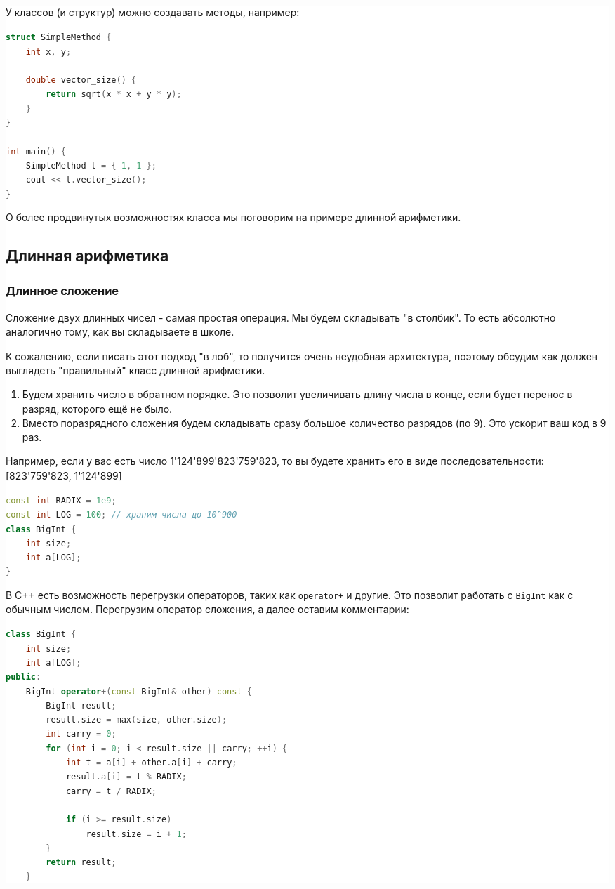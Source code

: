 У классов (и структур) можно создавать методы, например:

```cpp
struct SimpleMethod {
    int x, y;

    double vector_size() {
        return sqrt(x * x + y * y);
    }
}

int main() {
    SimpleMethod t = { 1, 1 };
    cout << t.vector_size();
}
```

О более продвинутых возможностях класса мы поговорим на примере длинной арифметики.

## Длинная арифметика

### Длинное сложение

Сложение двух длинных чисел - самая простая операция. Мы будем складывать "в столбик". То есть абсолютно аналогично тому, как вы складываете в школе.

К сожалению, если писать этот подход "в лоб", то получится очень неудобная архитектура, поэтому обсудим как должен выглядеть "правильный" класс длинной арифметики.

1. Будем хранить число в обратном порядке. Это позволит увеличивать длину числа в конце, если будет перенос в разряд, которого ещё не было.
2. Вместо поразрядного сложения будем складывать сразу большое количество разрядов (по 9). Это ускорит ваш код в 9 раз.

Например, если у вас есть число 1'124'899'823'759'823, то вы будете хранить его в виде последовательности: [823'759'823, 1'124'899]

```cpp
const int RADIX = 1e9;
const int LOG = 100; // храним числа до 10^900
class BigInt {
    int size;
    int a[LOG];
}
```

В C++ есть возможность перегрузки операторов, таких как ```operator+``` и другие. Это позволит работать с ```BigInt``` как с обычным числом. Перегрузим оператор сложения, а далее оставим комментарии:

```cpp
class BigInt {
    int size;
    int a[LOG];
public:
    BigInt operator+(const BigInt& other) const {
        BigInt result;
        result.size = max(size, other.size);
        int carry = 0;
        for (int i = 0; i < result.size || carry; ++i) {
            int t = a[i] + other.a[i] + carry;
            result.a[i] = t % RADIX;
            carry = t / RADIX;

            if (i >= result.size)
                result.size = i + 1;
        }
        return result;
    }
```